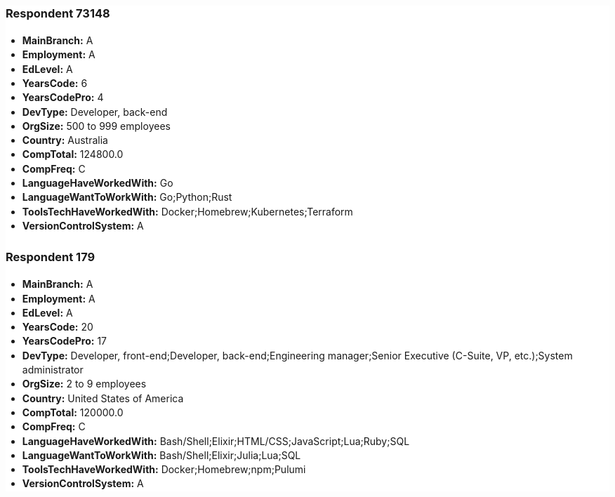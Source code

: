 ### Respondent 73148

- **MainBranch:** A
- **Employment:** A
- **EdLevel:** A
- **YearsCode:** 6
- **YearsCodePro:** 4
- **DevType:** Developer, back-end
- **OrgSize:** 500 to 999 employees
- **Country:** Australia
- **CompTotal:** 124800.0
- **CompFreq:** C
- **LanguageHaveWorkedWith:** Go
- **LanguageWantToWorkWith:** Go;Python;Rust
- **ToolsTechHaveWorkedWith:** Docker;Homebrew;Kubernetes;Terraform
- **VersionControlSystem:** A

### Respondent 179

- **MainBranch:** A
- **Employment:** A
- **EdLevel:** A
- **YearsCode:** 20
- **YearsCodePro:** 17
- **DevType:** Developer, front-end;Developer, back-end;Engineering manager;Senior Executive (C-Suite, VP, etc.);System administrator
- **OrgSize:** 2 to 9 employees
- **Country:** United States of America
- **CompTotal:** 120000.0
- **CompFreq:** C
- **LanguageHaveWorkedWith:** Bash/Shell;Elixir;HTML/CSS;JavaScript;Lua;Ruby;SQL
- **LanguageWantToWorkWith:** Bash/Shell;Elixir;Julia;Lua;SQL
- **ToolsTechHaveWorkedWith:** Docker;Homebrew;npm;Pulumi
- **VersionControlSystem:** A

